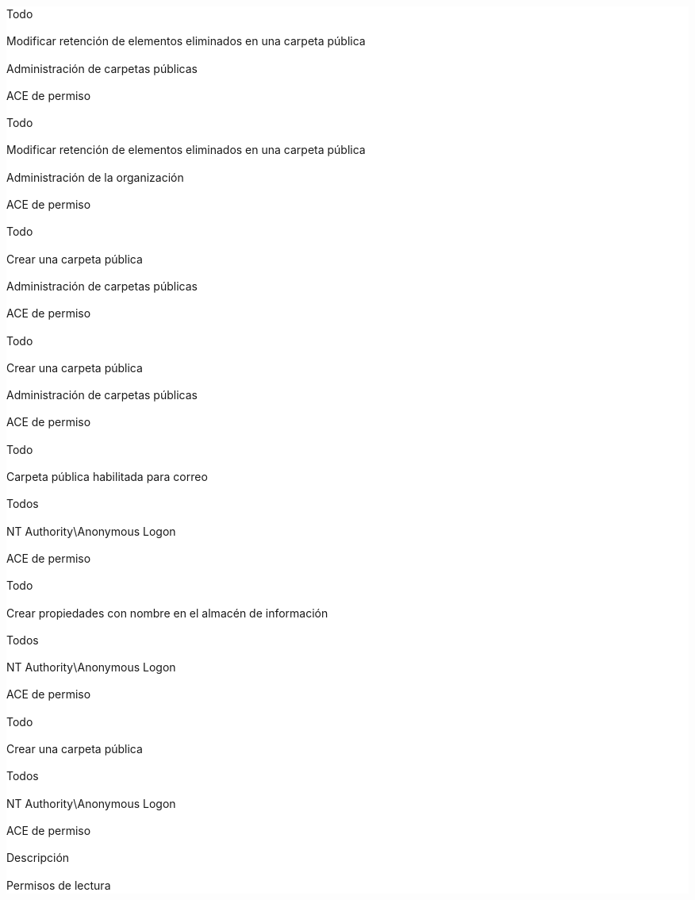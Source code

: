 <td><p>Todo</p></td>
<td><p>Modificar retención de elementos eliminados en una carpeta pública</p></td>
<td><p></p></td>
<td><p></p></td>
</tr>
<tr class="even">
<td><p>Administración de carpetas públicas</p></td>
<td><p>ACE de permiso</p></td>
<td><p>Todo</p></td>
<td><p>Modificar retención de elementos eliminados en una carpeta pública</p></td>
<td><p></p></td>
<td><p></p></td>
</tr>
<tr class="odd">
<td><p>Administración de la organización</p></td>
<td><p>ACE de permiso</p></td>
<td><p>Todo</p></td>
<td><p>Crear una carpeta pública</p></td>
<td><p></p></td>
<td><p></p></td>
</tr>
<tr class="even">
<td><p>Administración de carpetas públicas</p></td>
<td><p>ACE de permiso</p></td>
<td><p>Todo</p></td>
<td><p>Crear una carpeta pública</p></td>
<td><p></p></td>
<td><p></p></td>
</tr>
<tr class="odd">
<td><p>Administración de carpetas públicas</p></td>
<td><p>ACE de permiso</p></td>
<td><p>Todo</p></td>
<td><p>Carpeta pública habilitada para correo</p></td>
<td><p></p></td>
<td><p></p></td>
</tr>
<tr class="even">
<td><p>Todos</p>
<p>NT Authority\Anonymous Logon</p>
<p></p></td>
<td><p>ACE de permiso</p></td>
<td><p>Todo</p></td>
<td><p>Crear propiedades con nombre en el almacén de información</p></td>
<td><p></p></td>
<td><p></p></td>
</tr>
<tr class="odd">
<td><p>Todos</p>
<p>NT Authority\Anonymous Logon</p>
<p></p></td>
<td><p>ACE de permiso</p></td>
<td><p>Todo</p></td>
<td><p>Crear una carpeta pública</p></td>
<td><p></p></td>
<td><p></p></td>
</tr>
<tr class="even">
<td><p>Todos</p>
<p>NT Authority\Anonymous Logon</p>
<p></p></td>
<td><p>ACE de permiso</p></td>
<td><p>Descripción</p></td>
<td><p>Permisos de lectura</p>